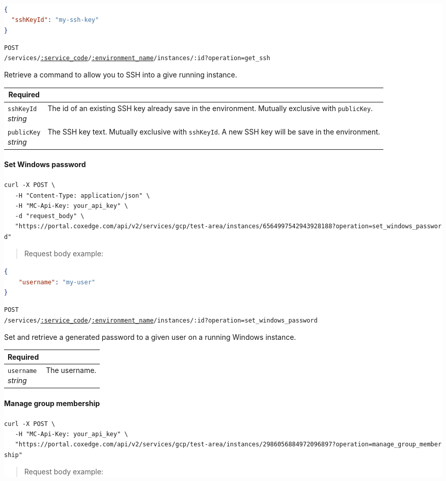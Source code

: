 ```json
{
  "sshKeyId": "my-ssh-key"
}
```

<code>POST /services/<a href="#administration-service-connections">:service_code</a>/<a href="#administration-environments">:environment_name</a>/instances/:id?operation=get_ssh</code>

Retrieve a command to allow you to SSH into a give running instance.

Required | &nbsp;
------ | -----------
`sshKeyId`<br/>*string* | The id of an existing SSH key already save in the environment. Mutually exclusive with `publicKey`.
`publicKey`<br/>*string* | The SSH key text. Mutually exclusive with `sshKeyId`. A new SSH key will be save in the environment.



#### Set Windows password

```shell
curl -X POST \
   -H "Content-Type: application/json" \
   -H "MC-Api-Key: your_api_key" \
   -d "request_body" \
   "https://portal.coxedge.com/api/v2/services/gcp/test-area/instances/6564997542943928188?operation=set_windows_password"
```
> Request body example:

```json
{
	"username": "my-user"
}
```

<code>POST /services/<a href="#administration-service-connections">:service_code</a>/<a href="#administration-environments">:environment_name</a>/instances/:id?operation=set_windows_password</code>

Set and retrieve a generated password to a given user on a running Windows instance.

Required | &nbsp;
------ | -----------
`username`<br/>*string* | The username.



#### Manage group membership

```shell
curl -X POST \
   -H "MC-Api-Key: your_api_key" \
   "https://portal.coxedge.com/api/v2/services/gcp/test-area/instances/2986056884972096897?operation=manage_group_membership"
```
> Request body example:
